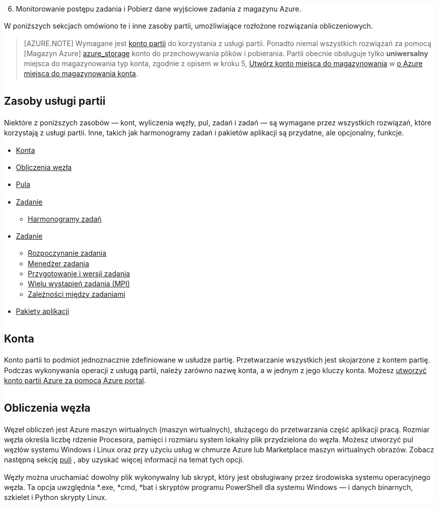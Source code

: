 6. Monitorowanie postępu zadania i Pobierz dane wyjściowe zadania z magazynu Azure.

W poniższych sekcjach omówiono te i inne zasoby partii, umożliwiające rozłożone rozwiązania obliczeniowych.

> [AZURE.NOTE] Wymagane jest [konto partii](batch-account-create-portal.md) do korzystania z usługi partii. Ponadto niemal wszystkich rozwiązań za pomocą [Magazyn Azure] [ azure_storage] konto do przechowywania plików i pobierania. Partii obecnie obsługuje tylko **uniwersalny** miejsca do magazynowania typ konta, zgodnie z opisem w kroku 5, [Utwórz konto miejsca do magazynowania](../storage/storage-create-storage-account.md#create-a-storage-account) w [o Azure miejsca do magazynowania konta](../storage/storage-create-storage-account.md).

## <a name="batch-service-resources"></a>Zasoby usługi partii

Niektóre z poniższych zasobów — kont, wyliczenia węzły, pul, zadań i zadań — są wymagane przez wszystkich rozwiązań, które korzystają z usługi partii. Inne, takich jak harmonogramy zadań i pakietów aplikacji są przydatne, ale opcjonalny, funkcje.

- [Konta](#account)
- [Obliczenia węzła](#compute-node)
- [Pula](#pool)
- [Zadanie](#job)

  - [Harmonogramy zadań](#scheduled-jobs)

- [Zadanie](#task)

  - [Rozpoczynanie zadania](#start-task)
  - [Menedżer zadania](#job-manager-task)
  - [Przygotowanie i wersji zadania](#job-preparation-and-release-tasks)
  - [Wielu wystąpień zadania (MPI)](#multi-instance-tasks)
  - [Zależności między zadaniami](#task-dependencies)

- [Pakiety aplikacji](#application-packages)

## <a name="account"></a>Konta

Konto partii to podmiot jednoznacznie zdefiniowane w usłudze partię. Przetwarzanie wszystkich jest skojarzone z kontem partię. Podczas wykonywania operacji z usługą partii, należy zarówno nazwę konta, a w jednym z jego kluczy konta. Możesz [utworzyć konto partii Azure za pomocą Azure portal](batch-account-create-portal.md).

## <a name="compute-node"></a>Obliczenia węzła

Węzeł obliczeń jest Azure maszyn wirtualnych (maszyn wirtualnych), służącego do przetwarzania część aplikacji pracą. Rozmiar węzła określa liczbę rdzenie Procesora, pamięci i rozmiaru system lokalny plik przydzielona do węzła. Możesz utworzyć pul węzłów systemu Windows i Linux oraz przy użyciu usług w chmurze Azure lub Marketplace maszyn wirtualnych obrazów. Zobacz następną sekcję [puli](#pool) , aby uzyskać więcej informacji na temat tych opcji.

Węzły można uruchamiać dowolny plik wykonywalny lub skrypt, który jest obsługiwany przez środowiska systemu operacyjnego węzła. Ta opcja uwzględnia \*.exe, \*cmd, \*bat i skryptów programu PowerShell dla systemu Windows — i danych binarnych, szkielet i Python skrypty Linux.


[1]: ./media/batch-api-basics/node-folder-structure.png
[azure_storage]: https://azure.microsoft.com/services/storage/
[batch_forum]: https://social.msdn.microsoft.com/Forums/en-US/home?forum=azurebatch
[cloud_service_sizes]: ../cloud-services/cloud-services-sizes-specs.md
[msmpi]: https://msdn.microsoft.com/library/bb524831.aspx
[github_samples]: https://github.com/Azure/azure-batch-samples
[github_sample_taskdeps]:  https://github.com/Azure/azure-batch-samples/tree/master/CSharp/ArticleProjects/TaskDependencies
[github_batchexplorer]: https://github.com/Azure/azure-batch-samples/tree/master/CSharp/BatchExplorer
[batch_net_api]: https://msdn.microsoft.com/library/azure/mt348682.aspx
[msdn_env_vars]: https://msdn.microsoft.com/library/azure/mt743623.aspx
[net_cloudjob_jobmanagertask]: https://msdn.microsoft.com/library/azure/microsoft.azure.batch.cloudjob.jobmanagertask.aspx
[net_cloudjob_priority]: https://msdn.microsoft.com/library/azure/microsoft.azure.batch.cloudjob.priority.aspx
[net_cloudpool_starttask]: https://msdn.microsoft.com/library/azure/microsoft.azure.batch.cloudpool.starttask.aspx
[net_cloudtask_env]: https://msdn.microsoft.com/library/azure/microsoft.azure.batch.cloudtask.environmentsettings.aspx
[net_create_cert]: https://msdn.microsoft.com/library/azure/microsoft.azure.batch.certificateoperations.createcertificate.aspx
[net_create_user]: https://msdn.microsoft.com/library/azure/microsoft.azure.batch.computenode.createcomputenodeuser.aspx
[net_getfile_node]: https://msdn.microsoft.com/library/azure/microsoft.azure.batch.computenode.getnodefile.aspx
[net_getfile_task]: https://msdn.microsoft.com/library/azure/microsoft.azure.batch.cloudtask.getnodefile.aspx
[net_job_env]: https://msdn.microsoft.com/library/azure/microsoft.azure.batch.cloudjob.commonenvironmentsettings.aspx
[net_multiinstancesettings]: https://msdn.microsoft.com/library/azure/microsoft.azure.batch.multiinstancesettings.aspx
[net_onalltaskscomplete]: https://msdn.microsoft.com/library/azure/microsoft.azure.batch.cloudjob.onalltaskscomplete.aspx
[net_rdp]: https://msdn.microsoft.com/library/azure/microsoft.azure.batch.computenode.getrdpfile.aspx
[net_reboot]: https://msdn.microsoft.com/library/azure/mt631495.aspx
[net_reimage]: https://msdn.microsoft.com/library/azure/mt631496.aspx
[net_remove]: https://msdn.microsoft.com/library/azure/microsoft.azure.batch.pooloperations.removefrompoolasync.aspx
[net_offline]: https://msdn.microsoft.com/library/azure/microsoft.azure.batch.computenode.disableschedulingasync.aspx
[net_online]: https://msdn.microsoft.com/library/azure/microsoft.azure.batch.computenode.enableschedulingasync.aspx
[net_offline_option]: https://msdn.microsoft.com/library/azure/microsoft.azure.batch.common.disablecomputenodeschedulingoption.aspx
[net_rdpfile]: https://msdn.microsoft.com/library/azure/Mt272127.aspx
[vnet]: https://msdn.microsoft.com/library/azure/dn820174.aspx#bk_netconf
[py_add_user]: http://azure-sdk-for-python.readthedocs.io/en/latest/ref/azure.batch.operations.html#azure.batch.operations.ComputeNodeOperations.add_user
[batch_rest_api]: https://msdn.microsoft.com/library/azure/Dn820158.aspx
[rest_add_job]: https://msdn.microsoft.com/library/azure/mt282178.aspx
[rest_add_pool]: https://msdn.microsoft.com/library/azure/dn820174.aspx
[rest_add_cert]: https://msdn.microsoft.com/library/azure/dn820169.aspx
[rest_add_task]: https://msdn.microsoft.com/library/azure/dn820105.aspx
[rest_create_user]: https://msdn.microsoft.com/library/azure/dn820137.aspx
[rest_get_task_info]: https://msdn.microsoft.com/library/azure/dn820133.aspx
[rest_job_schedules]: https://msdn.microsoft.com/library/azure/mt282179.aspx
[rest_multiinstance]: https://msdn.microsoft.com/library/azure/mt637905.aspx
[rest_multiinstancesettings]: https://msdn.microsoft.com/library/azure/dn820105.aspx#multiInstanceSettings
[rest_update_job]: https://msdn.microsoft.com/library/azure/dn820162.aspx
[rest_rdp]: https://msdn.microsoft.com/library/azure/dn820120.aspx
[rest_reboot]: https://msdn.microsoft.com/library/azure/dn820171.aspx
[rest_reimage]: https://msdn.microsoft.com/library/azure/dn820157.aspx
[rest_remove]: https://msdn.microsoft.com/library/azure/dn820194.aspx
[rest_offline]: https://msdn.microsoft.com/library/azure/mt637904.aspx
[rest_online]: https://msdn.microsoft.com/library/azure/mt637907.aspx
[vm_marketplace]: https://azure.microsoft.com/marketplace/virtual-machines/